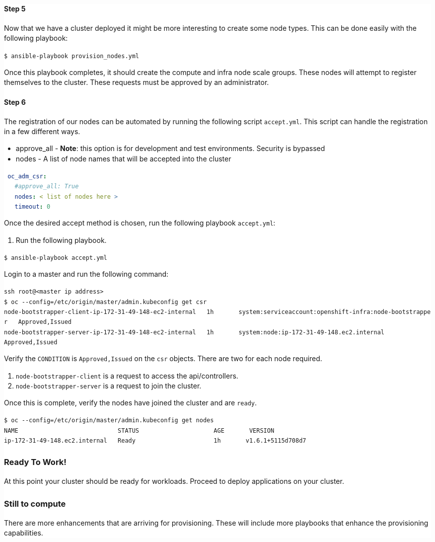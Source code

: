 #### Step 5

Now that we have a cluster deployed it might be more interesting to create some node types.  This can be done easily with the following playbook:

```
$ ansible-playbook provision_nodes.yml
```

Once this playbook completes, it should create the compute and infra node scale groups.  These nodes will attempt to register themselves to the cluster.  These requests must be approved by an administrator.

#### Step 6

The registration of our nodes can be automated by running the following script `accept.yml`.  This script can handle the registration in a few different ways.
- approve_all - **Note**: this option is for development and test environments.  Security is bypassed
- nodes - A list of node names that will be accepted into the cluster

```yaml
 oc_adm_csr:
   #approve_all: True
   nodes: < list of nodes here >
   timeout: 0
```
Once the desired accept method is chosen, run the following playbook `accept.yml`:
1. Run the following playbook.
```
$ ansible-playbook accept.yml
```

Login to a master and run the following command:
```
ssh root@<master ip address>
$ oc --config=/etc/origin/master/admin.kubeconfig get csr
node-bootstrapper-client-ip-172-31-49-148-ec2-internal   1h       system:serviceaccount:openshift-infra:node-bootstrapper   Approved,Issued
node-bootstrapper-server-ip-172-31-49-148-ec2-internal   1h       system:node:ip-172-31-49-148.ec2.internal                 Approved,Issued
```

Verify the `CONDITION` is `Approved,Issued` on the `csr` objects.  There are two for each node required.
1. `node-bootstrapper-client` is a request to access the api/controllers.
2. `node-bootstrapper-server` is a request to join the cluster.

Once this is complete, verify the nodes have joined the cluster and are `ready`.

```
$ oc --config=/etc/origin/master/admin.kubeconfig get nodes
NAME                            STATUS                     AGE       VERSION
ip-172-31-49-148.ec2.internal   Ready                      1h       v1.6.1+5115d708d7
```

### Ready To Work!

At this point your cluster should be ready for workloads.  Proceed to deploy applications on your cluster.

### Still to compute

There are more enhancements that are arriving for provisioning.  These will include more playbooks that enhance the provisioning capabilities.
